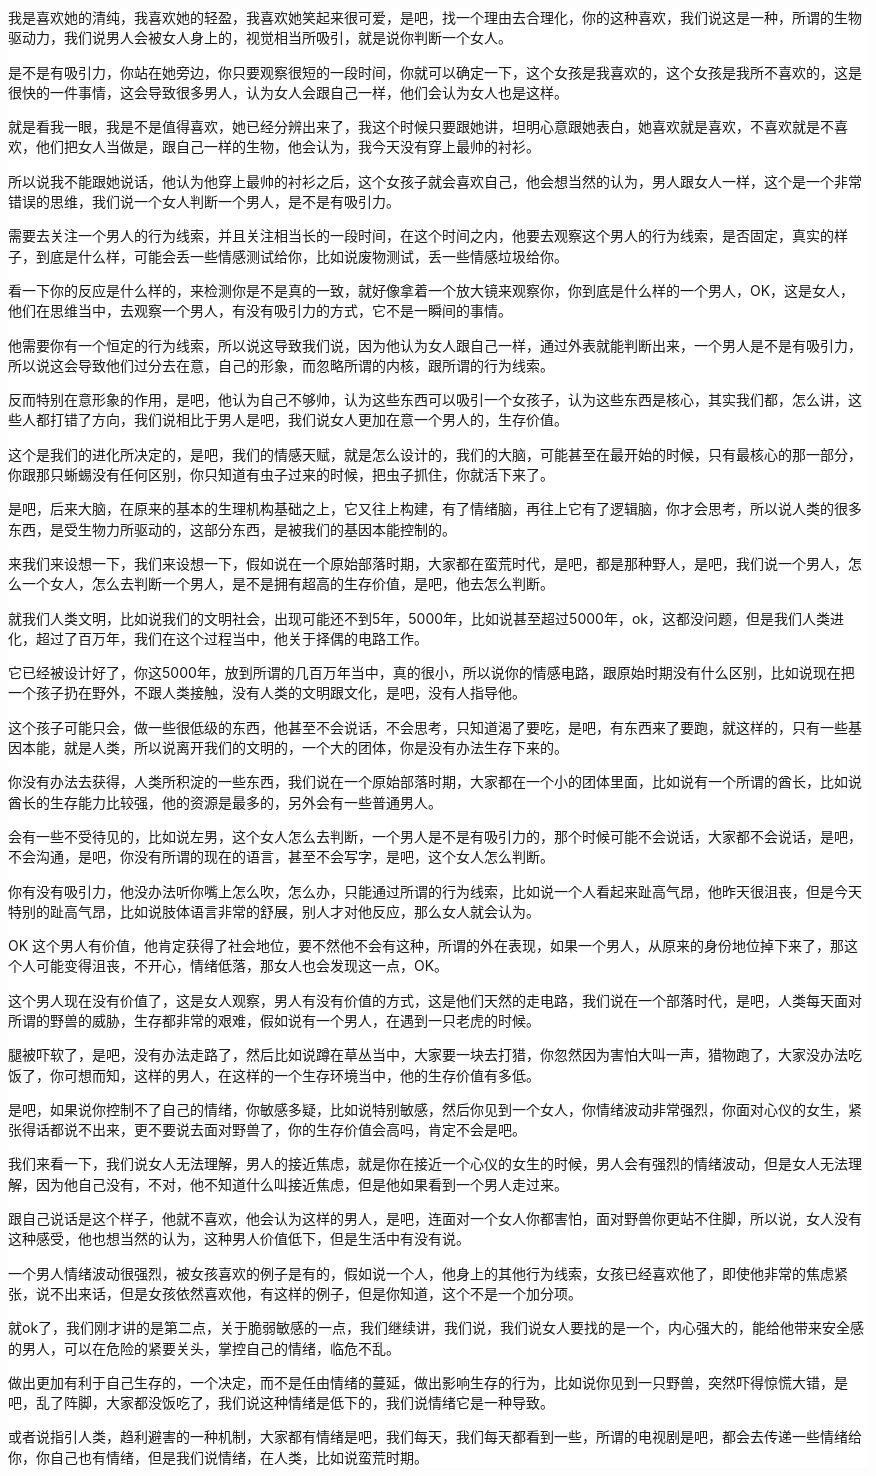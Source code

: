 我是喜欢她的清纯，我喜欢她的轻盈，我喜欢她笑起来很可爱，是吧，找一个理由去合理化，你的这种喜欢，我们说这是一种，所谓的生物驱动力，我们说男人会被女人身上的，视觉相当所吸引，就是说你判断一个女人。

是不是有吸引力，你站在她旁边，你只要观察很短的一段时间，你就可以确定一下，这个女孩是我喜欢的，这个女孩是我所不喜欢的，这是很快的一件事情，这会导致很多男人，认为女人会跟自己一样，他们会认为女人也是这样。

就是看我一眼，我是不是值得喜欢，她已经分辨出来了，我这个时候只要跟她讲，坦明心意跟她表白，她喜欢就是喜欢，不喜欢就是不喜欢，他们把女人当做是，跟自己一样的生物，他会认为，我今天没有穿上最帅的衬衫。

所以说我不能跟她说话，他认为他穿上最帅的衬衫之后，这个女孩子就会喜欢自己，他会想当然的认为，男人跟女人一样，这个是一个非常错误的思维，我们说一个女人判断一个男人，是不是有吸引力。

需要去关注一个男人的行为线索，并且关注相当长的一段时间，在这个时间之内，他要去观察这个男人的行为线索，是否固定，真实的样子，到底是什么样，可能会丢一些情感测试给你，比如说废物测试，丢一些情感垃圾给你。

看一下你的反应是什么样的，来检测你是不是真的一致，就好像拿着一个放大镜来观察你，你到底是什么样的一个男人，OK，这是女人，他们在思维当中，去观察一个男人，有没有吸引力的方式，它不是一瞬间的事情。

他需要你有一个恒定的行为线索，所以说这导致我们说，因为他认为女人跟自己一样，通过外表就能判断出来，一个男人是不是有吸引力，所以说这会导致他们过分去在意，自己的形象，而忽略所谓的内核，跟所谓的行为线索。

反而特别在意形象的作用，是吧，他认为自己不够帅，认为这些东西可以吸引一个女孩子，认为这些东西是核心，其实我们都，怎么讲，这些人都打错了方向，我们说相比于男人是吧，我们说女人更加在意一个男人的，生存价值。

这个是我们的进化所决定的，是吧，我们的情感天赋，就是怎么设计的，我们的大脑，可能甚至在最开始的时候，只有最核心的那一部分，你跟那只蜥蜴没有任何区别，你只知道有虫子过来的时候，把虫子抓住，你就活下来了。

是吧，后来大脑，在原来的基本的生理机构基础之上，它又往上构建，有了情绪脑，再往上它有了逻辑脑，你才会思考，所以说人类的很多东西，是受生物力所驱动的，这部分东西，是被我们的基因本能控制的。

来我们来设想一下，我们来设想一下，假如说在一个原始部落时期，大家都在蛮荒时代，是吧，都是那种野人，是吧，我们说一个男人，怎么一个女人，怎么去判断一个男人，是不是拥有超高的生存价值，是吧，他去怎么判断。

就我们人类文明，比如说我们的文明社会，出现可能还不到5年，5000年，比如说甚至超过5000年，ok，这都没问题，但是我们人类进化，超过了百万年，我们在这个过程当中，他关于择偶的电路工作。

它已经被设计好了，你这5000年，放到所谓的几百万年当中，真的很小，所以说你的情感电路，跟原始时期没有什么区别，比如说现在把一个孩子扔在野外，不跟人类接触，没有人类的文明跟文化，是吧，没有人指导他。

这个孩子可能只会，做一些很低级的东西，他甚至不会说话，不会思考，只知道渴了要吃，是吧，有东西来了要跑，就这样的，只有一些基因本能，就是人类，所以说离开我们的文明的，一个大的团体，你是没有办法生存下来的。

你没有办法去获得，人类所积淀的一些东西，我们说在一个原始部落时期，大家都在一个小的团体里面，比如说有一个所谓的酋长，比如说酋长的生存能力比较强，他的资源是最多的，另外会有一些普通男人。

会有一些不受待见的，比如说左男，这个女人怎么去判断，一个男人是不是有吸引力的，那个时候可能不会说话，大家都不会说话，是吧，不会沟通，是吧，你没有所谓的现在的语言，甚至不会写字，是吧，这个女人怎么判断。

你有没有吸引力，他没办法听你嘴上怎么吹，怎么办，只能通过所谓的行为线索，比如说一个人看起来趾高气昂，他昨天很沮丧，但是今天特别的趾高气昂，比如说肢体语言非常的舒展，别人才对他反应，那么女人就会认为。

OK 这个男人有价值，他肯定获得了社会地位，要不然他不会有这种，所谓的外在表现，如果一个男人，从原来的身份地位掉下来了，那这个人可能变得沮丧，不开心，情绪低落，那女人也会发现这一点，OK。

这个男人现在没有价值了，这是女人观察，男人有没有价值的方式，这是他们天然的走电路，我们说在一个部落时代，是吧，人类每天面对所谓的野兽的威胁，生存都非常的艰难，假如说有一个男人，在遇到一只老虎的时候。

腿被吓软了，是吧，没有办法走路了，然后比如说蹲在草丛当中，大家要一块去打猎，你忽然因为害怕大叫一声，猎物跑了，大家没办法吃饭了，你可想而知，这样的男人，在这样的一个生存环境当中，他的生存价值有多低。

是吧，如果说你控制不了自己的情绪，你敏感多疑，比如说特别敏感，然后你见到一个女人，你情绪波动非常强烈，你面对心仪的女生，紧张得话都说不出来，更不要说去面对野兽了，你的生存价值会高吗，肯定不会是吧。

我们来看一下，我们说女人无法理解，男人的接近焦虑，就是你在接近一个心仪的女生的时候，男人会有强烈的情绪波动，但是女人无法理解，因为他自己没有，不对，他不知道什么叫接近焦虑，但是他如果看到一个男人走过来。

跟自己说话是这个样子，他就不喜欢，他会认为这样的男人，是吧，连面对一个女人你都害怕，面对野兽你更站不住脚，所以说，女人没有这种感受，他也想当然的认为，这种男人价值低下，但是生活中有没有说。

一个男人情绪波动很强烈，被女孩喜欢的例子是有的，假如说一个人，他身上的其他行为线索，女孩已经喜欢他了，即使他非常的焦虑紧张，说不出来话，但是女孩依然喜欢他，有这样的例子，但是你知道，这个不是一个加分项。

就ok了，我们刚才讲的是第二点，关于脆弱敏感的一点，我们继续讲，我们说，我们说女人要找的是一个，内心强大的，能给他带来安全感的男人，可以在危险的紧要关头，掌控自己的情绪，临危不乱。

做出更加有利于自己生存的，一个决定，而不是任由情绪的蔓延，做出影响生存的行为，比如说你见到一只野兽，突然吓得惊慌大错，是吧，乱了阵脚，大家都没饭吃了，我们说这种情绪是低下的，我们说情绪它是一种导致。

或者说指引人类，趋利避害的一种机制，大家都有情绪是吧，我们每天，我们每天都看到一些，所谓的电视剧是吧，都会去传递一些情绪给你，你自己也有情绪，但是我们说情绪，在人类，比如说蛮荒时期。
